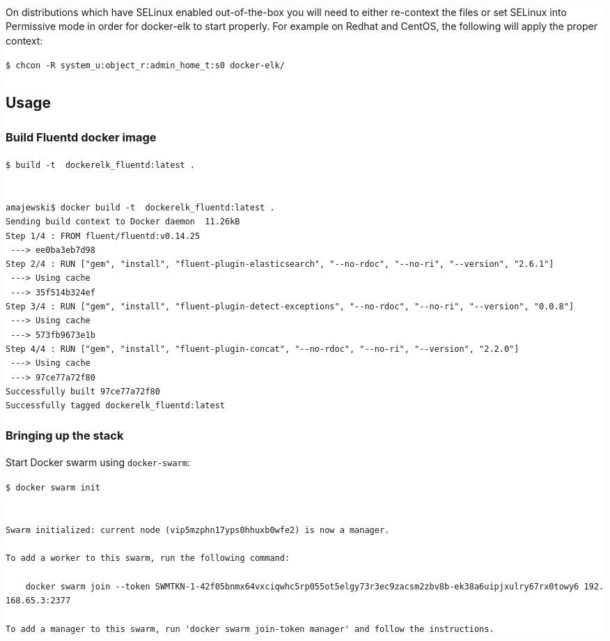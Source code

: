 On distributions which have SELinux enabled out-of-the-box you will need to either re-context the files or set SELinux
into Permissive mode in order for docker-elk to start properly. For example on Redhat and CentOS, the following will
apply the proper context:

```console
$ chcon -R system_u:object_r:admin_home_t:s0 docker-elk/
```

## Usage

### Build Fluentd docker image


```console
$ build -t  dockerelk_fluentd:latest .


amajewski$ docker build -t  dockerelk_fluentd:latest .
Sending build context to Docker daemon  11.26kB
Step 1/4 : FROM fluent/fluentd:v0.14.25
 ---> ee0ba3eb7d98
Step 2/4 : RUN ["gem", "install", "fluent-plugin-elasticsearch", "--no-rdoc", "--no-ri", "--version", "2.6.1"]
 ---> Using cache
 ---> 35f514b324ef
Step 3/4 : RUN ["gem", "install", "fluent-plugin-detect-exceptions", "--no-rdoc", "--no-ri", "--version", "0.0.8"]
 ---> Using cache
 ---> 573fb9673e1b
Step 4/4 : RUN ["gem", "install", "fluent-plugin-concat", "--no-rdoc", "--no-ri", "--version", "2.2.0"]
 ---> Using cache
 ---> 97ce77a72f80
Successfully built 97ce77a72f80
Successfully tagged dockerelk_fluentd:latest

```

### Bringing up the stack

Start Docker swarm using `docker-swarm`:

```console
$ docker swarm init


Swarm initialized: current node (vip5mzphn17yps0hhuxb0wfe2) is now a manager.

To add a worker to this swarm, run the following command:

    docker swarm join --token SWMTKN-1-42f05bnmx64vxciqwhc5rp055ot5elgy73r3ec9zacsm2zbv8b-ek38a6uipjxulry67rx0towy6 192.168.65.3:2377

To add a manager to this swarm, run 'docker swarm join-token manager' and follow the instructions.

```


[esuser]: https://github.com/elastic/elasticsearch-docker/blob/016bcc9db1dd97ecd0ff60c1290e7fa9142f8ddd/templates/Dockerfile.j2#L22
[macmounts]: https://docs.docker.com/docker-for-mac/osxfs/
